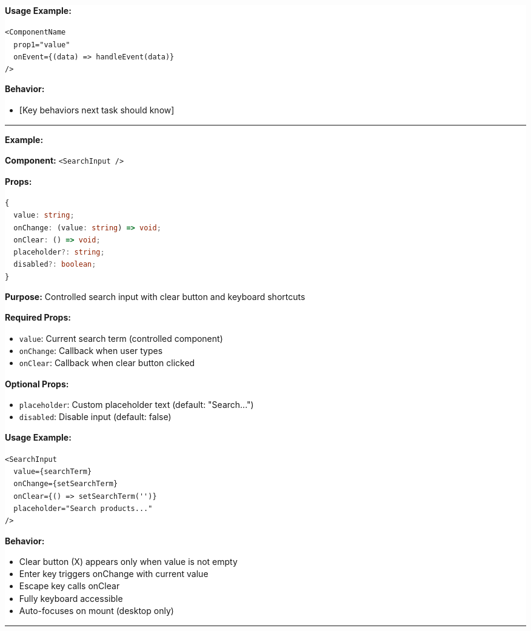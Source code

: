 **Usage Example:**
```tsx
<ComponentName 
  prop1="value"
  onEvent={(data) => handleEvent(data)}
/>
```

**Behavior:**
- [Key behaviors next task should know]

---

**Example:**

**Component:** `<SearchInput />`

**Props:**
```typescript
{
  value: string;
  onChange: (value: string) => void;
  onClear: () => void;
  placeholder?: string;
  disabled?: boolean;
}
```

**Purpose:** Controlled search input with clear button and keyboard shortcuts

**Required Props:**
- `value`: Current search term (controlled component)
- `onChange`: Callback when user types
- `onClear`: Callback when clear button clicked

**Optional Props:**
- `placeholder`: Custom placeholder text (default: "Search...")
- `disabled`: Disable input (default: false)

**Usage Example:**
```tsx
<SearchInput
  value={searchTerm}
  onChange={setSearchTerm}
  onClear={() => setSearchTerm('')}
  placeholder="Search products..."
/>
```

**Behavior:**
- Clear button (X) appears only when value is not empty
- Enter key triggers onChange with current value
- Escape key calls onClear
- Fully keyboard accessible
- Auto-focuses on mount (desktop only)

---
